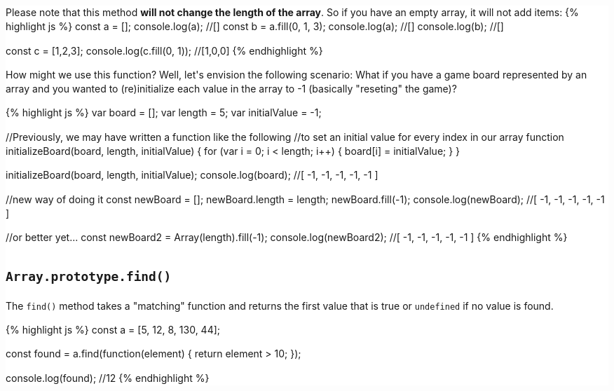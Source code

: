 Please note that this method **will not change the length of the array**. So if you have an empty array, it will not add items:
{% highlight js %}
const a = [];
console.log(a);             //[]
const b = a.fill(0, 1, 3);
console.log(a);             //[]
console.log(b);             //[]

const c = [1,2,3];
console.log(c.fill(0, 1));  //[1,0,0]
{% endhighlight %}

How might we use this function?  Well, let's envision the following scenario: What if you have a game board represented by an array and you wanted to (re)initialize each value in the array to -1 (basically "reseting" the game)?

{% highlight js %}
var board = [];
var length = 5;
var initialValue = -1;

//Previously, we may have written a function like the following
//to set an initial value for every index in our array
function initializeBoard(board, length, initialValue) {
  for (var i = 0; i < length; i++) {
    board[i] = initialValue;
  }
}

initializeBoard(board, length, initialValue);
console.log(board);         //[ -1, -1, -1, -1, -1 ]

//new way of doing it
const newBoard = [];
newBoard.length = length;
newBoard.fill(-1);
console.log(newBoard);      //[ -1, -1, -1, -1, -1 ]

//or better yet...
const newBoard2 = Array(length).fill(-1);
console.log(newBoard2);     //[ -1, -1, -1, -1, -1 ]
{% endhighlight %}

## `Array.prototype.find()`
The `find()` method takes a "matching" function and returns the first value that is true or `undefined` if no value is found.

{% highlight js %}
const a = [5, 12, 8, 130, 44];

const found = a.find(function(element) {
  return element > 10;
});

console.log(found); //12
{% endhighlight %}

